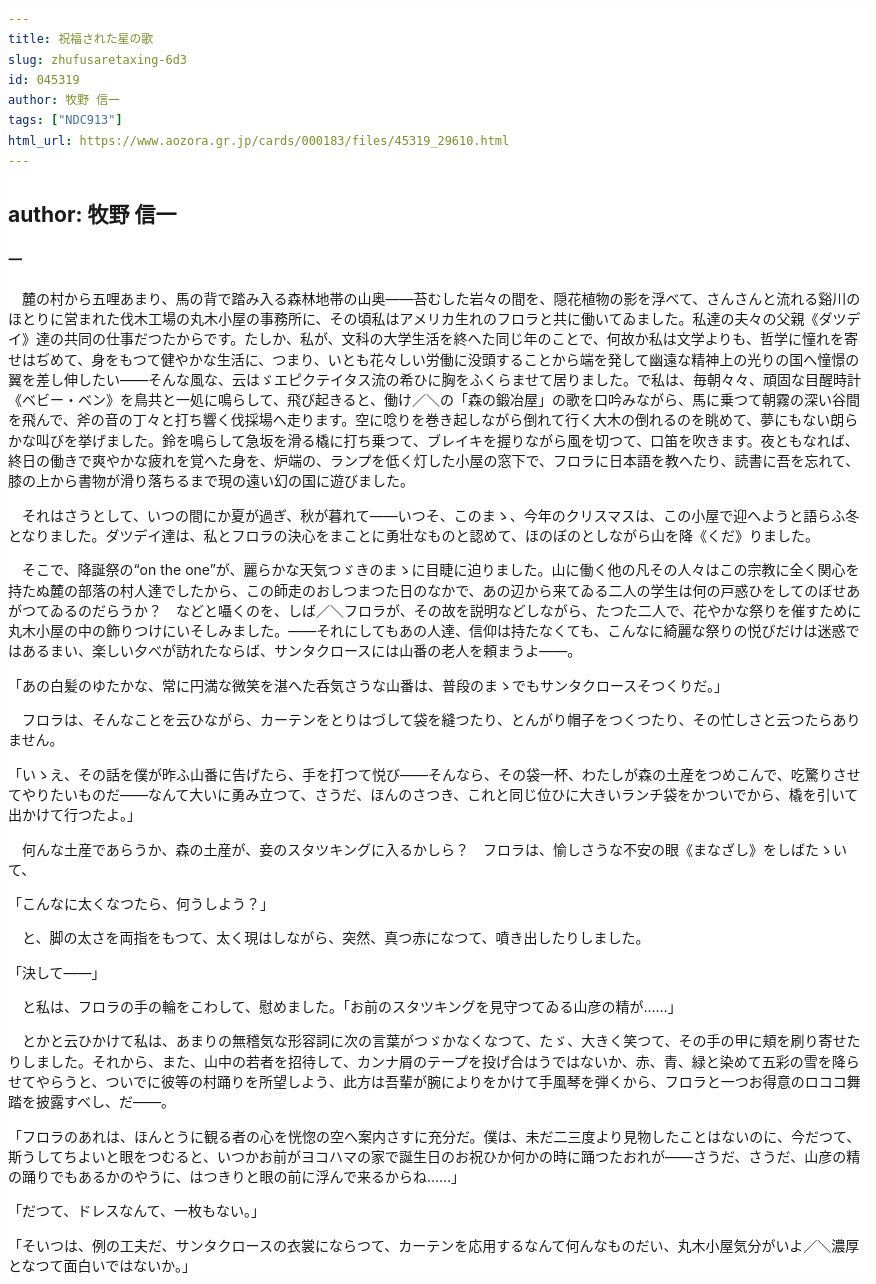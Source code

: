 ```yaml
---
title: 祝福された星の歌
slug: zhufusaretaxing-6d3
id: 045319
author: 牧野 信一
tags: ["NDC913"]
html_url: https://www.aozora.gr.jp/cards/000183/files/45319_29610.html
---
```


## author: 牧野 信一

#### 一




　麓の村から五哩あまり、馬の背で踏み入る森林地帯の山奥――苔むした岩々の間を、隠花植物の影を浮べて、さんさんと流れる谿川のほとりに営まれた伐木工場の丸木小屋の事務所に、その頃私はアメリカ生れのフロラと共に働いてゐました。私達の夫々の父親《ダツデイ》達の共同の仕事だつたからです。たしか、私が、文科の大学生活を終へた同じ年のことで、何故か私は文学よりも、哲学に憧れを寄せはぢめて、身をもつて健やかな生活に、つまり、いとも花々しい労働に没頭することから端を発して幽遠な精神上の光りの国へ憧憬の翼を差し伸したい――そんな風な、云はゞエピクテイタス流の希ひに胸をふくらませて居りました。で私は、毎朝々々、頑固な目醒時計《ベビー・ベン》を鳥共と一処に鳴らして、飛び起きると、働け／＼の「森の鍛冶屋」の歌を口吟みながら、馬に乗つて朝霧の深い谷間を飛んで、斧の音の丁々と打ち響く伐採場へ走ります。空に唸りを巻き起しながら倒れて行く大木の倒れるのを眺めて、夢にもない朗らかな叫びを挙げました。鈴を鳴らして急坂を滑る橇に打ち乗つて、ブレイキを握りながら風を切つて、口笛を吹きます。夜ともなれば、終日の働きで爽やかな疲れを覚へた身を、炉端の、ランプを低く灯した小屋の窓下で、フロラに日本語を教へたり、読書に吾を忘れて、膝の上から書物が滑り落ちるまで現の遠い幻の国に遊びました。

　それはさうとして、いつの間にか夏が過ぎ、秋が暮れて――いつそ、このまゝ、今年のクリスマスは、この小屋で迎へようと語らふ冬となりました。ダツデイ達は、私とフロラの決心をまことに勇壮なものと認めて、ほのぼのとしながら山を降《くだ》りました。

　そこで、降誕祭の“on the one”が、麗らかな天気つゞきのまゝに目睫に迫りました。山に働く他の凡その人々はこの宗教に全く関心を持たぬ麓の部落の村人達でしたから、この師走のおしつまつた日のなかで、あの辺から来てゐる二人の学生は何の戸惑ひをしてのぼせあがつてゐるのだらうか？　などと囁くのを、しば／＼フロラが、その故を説明などしながら、たつた二人で、花やかな祭りを催すために丸木小屋の中の飾りつけにいそしみました。――それにしてもあの人達、信仰は持たなくても、こんなに綺麗な祭りの悦びだけは迷惑ではあるまい、楽しい夕べが訪れたならば、サンタクロースには山番の老人を頼まうよ――。

「あの白髪のゆたかな、常に円満な微笑を湛へた呑気さうな山番は、普段のまゝでもサンタクロースそつくりだ。」

　フロラは、そんなことを云ひながら、カーテンをとりはづして袋を縫つたり、とんがり帽子をつくつたり、その忙しさと云つたらありません。

「いゝえ、その話を僕が昨ふ山番に告げたら、手を打つて悦び――そんなら、その袋一杯、わたしが森の土産をつめこんで、吃驚りさせてやりたいものだ――なんて大いに勇み立つて、さうだ、ほんのさつき、これと同じ位ひに大きいランチ袋をかついでから、橇を引いて出かけて行つたよ。」

　何んな土産であらうか、森の土産が、妾のスタツキングに入るかしら？　フロラは、愉しさうな不安の眼《まなざし》をしばたゝいて、

「こんなに太くなつたら、何うしよう？」

　と、脚の太さを両指をもつて、太く現はしながら、突然、真つ赤になつて、噴き出したりしました。

「決して――」

　と私は、フロラの手の輪をこわして、慰めました。「お前のスタツキングを見守つてゐる山彦の精が……」

　とかと云ひかけて私は、あまりの無稽気な形容詞に次の言葉がつゞかなくなつて、たゞ、大きく笑つて、その手の甲に頬を刷り寄せたりしました。それから、また、山中の若者を招待して、カンナ屑のテープを投げ合はうではないか、赤、青、緑と染めて五彩の雪を降らせてやらうと、ついでに彼等の村踊りを所望しよう、此方は吾輩が腕によりをかけて手風琴を弾くから、フロラと一つお得意のロココ舞踏を披露すべし、だ――。

「フロラのあれは、ほんとうに観る者の心を恍惚の空へ案内さすに充分だ。僕は、未だ二三度より見物したことはないのに、今だつて、斯うしてちよいと眼をつむると、いつかお前がヨコハマの家で誕生日のお祝ひか何かの時に踊つたおれが――さうだ、さうだ、山彦の精の踊りでもあるかのやうに、はつきりと眼の前に浮んで来るからね……」

「だつて、ドレスなんて、一枚もない。」

「そいつは、例の工夫だ、サンタクロースの衣裳にならつて、カーテンを応用するなんて何んなものだい、丸木小屋気分がいよ／＼濃厚となつて面白いではないか。」
